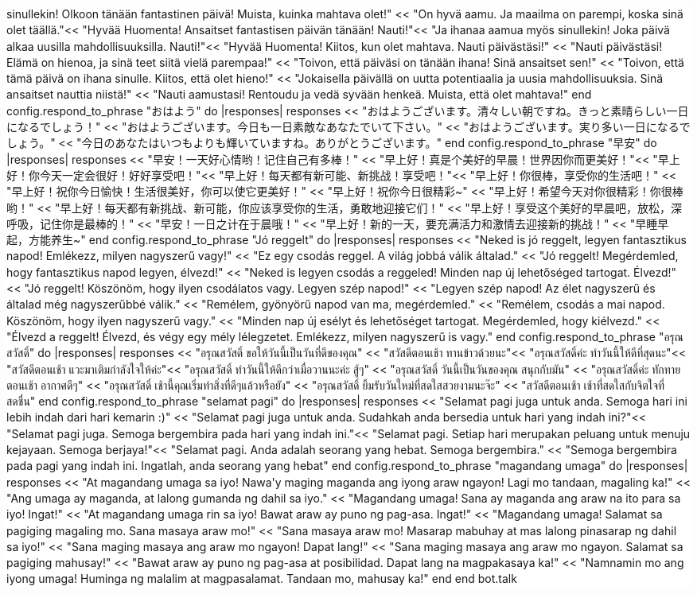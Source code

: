 sinullekin! Olkoon tänään fantastinen päivä! Muista, kuinka mahtava olet!" &lt;&lt; "On hyvä aamu. Ja maailma on parempi, koska sinä olet täällä."&lt;&lt; "Hyvää Huomenta! Ansaitset fantastisen päivän tänään! Nauti!"&lt;&lt; "Ja ihanaa aamua myös sinullekin! Joka päivä alkaa uusilla mahdollisuuksilla. Nauti!"&lt;&lt; "Hyvää Huomenta! Kiitos, kun olet mahtava. Nauti päivästäsi!" &lt;&lt; "Nauti päivästäsi! Elämä on hienoa, ja sinä teet siitä vielä parempaa!" &lt;&lt; "Toivon, että päiväsi on tänään ihana! Sinä ansaitset sen!" &lt;&lt; "Toivon, että tämä päivä on ihana sinulle. Kiitos, että olet hieno!" &lt;&lt; "Jokaisella päivällä on uutta potentiaalia ja uusia mahdollisuuksia. Sinä ansaitset nauttia niistä!" &lt;&lt; "Nauti aamustasi! Rentoudu ja vedä syvään henkeä. Muista, että olet mahtava!"   end    config.respond_to_phrase "おはよう" do |responses|     responses &lt;&lt; "おはようございます。清々しい朝ですね。きっと素晴らしい一日になるでしょう！" &lt;&lt; "おはようございます。今日も一日素敵なあなたでいて下さい。" &lt;&lt; "おはようございます。実り多い一日になるでしょう。" &lt;&lt; "今日のあなたはいつもよりも輝いていますね。ありがとうございます。"   end    config.respond_to_phrase "早安" do |responses|     responses &lt;&lt; "早安！一天好心情哟！记住自己有多棒！" &lt;&lt; "早上好！真是个美好的早晨！世界因你而更美好！"&lt;&lt; "早上好！你今天一定会很好！好好享受吧！"&lt;&lt; "早上好！每天都有新可能、新挑战！享受吧！"&lt;&lt; "早上好！你很棒，享受你的生活吧！" &lt;&lt; "早上好！祝你今日愉快！生活很美好，你可以使它更美好！" &lt;&lt; "早上好！祝你今日很精彩~" &lt;&lt; "早上好！希望今天对你很精彩！你很棒哟！" &lt;&lt; "早上好！每天都有新挑战、新可能，你应该享受你的生活，勇敢地迎接它们！" &lt;&lt; "早上好！享受这个美好的早晨吧，放松，深呼吸，记住你是最棒的！" &lt;&lt; "早安！一日之计在于晨哦！" &lt;&lt; "早上好！新的一天，要充满活力和激情去迎接新的挑战！" &lt;&lt; "早睡早起，方能养生~"   end    config.respond_to_phrase "Jó reggelt" do |responses|       responses &lt;&lt; "Neked is jó reggelt, legyen fantasztikus napod! Emlékezz, milyen nagyszerű vagy!" &lt;&lt; "Ez egy csodás reggel. A világ jobbá válik általad." &lt;&lt; "Jó reggelt! Megérdemled, hogy fantasztikus napod legyen, élvezd!" &lt;&lt; "Neked is legyen csodás a reggeled! Minden nap új lehetőséged tartogat. Élvezd!" &lt;&lt; "Jó reggelt! Köszönöm, hogy ilyen csodálatos vagy. Legyen szép napod!" &lt;&lt; "Legyen szép napod! Az élet nagyszerű és általad még nagyszerűbbé válik." &lt;&lt; "Remélem, gyönyörű napod van ma, megérdemled." &lt;&lt; "Remélem, csodás a mai napod. Köszönöm, hogy ilyen nagyszerű vagy." &lt;&lt; "Minden nap új esélyt és lehetőséget tartogat. Megérdemled, hogy kiélvezd." &lt;&lt; "Élvezd a reggelt! Élvezd, és végy egy mély lélegzetet. Emlékezz, milyen nagyszerű is vagy."   end    config.respond_to_phrase "อรุณสวัสดิ์" do |responses|     responses &lt;&lt; "อรุณสวัสดิ์ ขอให้วันนี้เป็นวันที่ดีของคุณ" &lt;&lt; "สวัสดีตอนเช้า ทานข้าวด้วยนะ"&lt;&lt; "อรุณสวัสดิ์ค่ะ ทำวันนี้ให้ดีที่สุดนะ"&lt;&lt; "สวัสดีตอนเช้า แวะมาเติมกำลังใจให้ค่ะ"&lt;&lt; "อรุณสวัสดิ์ ทำวันนี้ให้ดีกว่าเมื่อวานนะค่ะ สู้ๆ" &lt;&lt; "อรุณสวัสดิ์ วันนี้เป็นวันของคุณ สนุกกับมัน" &lt;&lt; "อรุณสวัสดิ์ค่ะ ทักทายตอนเช้า อากาศดีๆ" &lt;&lt; "อรุณสวัสดิ์ เช้านี้คุณเริ่มทำสิ่งที่ดีๆแล้วหรือยัง" &lt;&lt; "อรุณสวัสดิ์ ยิ้มรับวันใหม่ที่สดใสสวยงามนะจ๊ะ" &lt;&lt; "สวัสดีตอนเช้า เช้าที่สดใสกับจิตใจที่สดชื่น"   end    config.respond_to_phrase "selamat pagi" do |responses|     responses &lt;&lt; "Selamat pagi juga untuk anda. Semoga hari ini lebih indah dari hari kemarin :)" &lt;&lt; "Selamat pagi juga untuk anda. Sudahkah anda bersedia untuk hari yang indah ini?"&lt;&lt; "Selamat pagi juga. Semoga bergembira pada hari yang indah ini."&lt;&lt; "Selamat pagi. Setiap hari merupakan peluang untuk menuju kejayaan. Semoga berjaya!"&lt;&lt; "Selamat pagi. Anda adalah seorang yang hebat. Semoga bergembira." &lt;&lt; "Semoga bergembira pada pagi yang indah ini. Ingatlah, anda seorang yang hebat"   end    config.respond_to_phrase "magandang umaga"
do |responses|     responses &lt;&lt; "At magandang umaga sa iyo! Nawa'y maging maganda ang iyong araw ngayon! Lagi mo tandaan, magaling ka!" &lt;&lt; "Ang umaga ay maganda, at lalong gumanda ng dahil sa iyo." &lt;&lt; "Magandang umaga! Sana ay maganda ang araw na ito para sa iyo! Ingat!" &lt;&lt; "At magandang umaga rin sa iyo! Bawat araw ay puno ng pag-asa. Ingat!" &lt;&lt; "Magandang umaga! Salamat sa pagiging magaling mo. Sana masaya araw mo!" &lt;&lt; "Sana masaya araw mo! Masarap mabuhay at mas lalong pinasarap ng dahil sa iyo!" &lt;&lt; "Sana maging masaya ang araw mo ngayon! Dapat lang!" &lt;&lt; "Sana maging masaya ang araw mo ngayon. Salamat sa pagiging mahusay!" &lt;&lt; "Bawat araw ay puno ng pag-asa at posibilidad. Dapat lang na magpakasaya ka!" &lt;&lt; "Namnamin mo ang iyong umaga! Huminga ng malalim at magpasalamat. Tandaan mo, mahusay ka!"   end  end   bot.talk